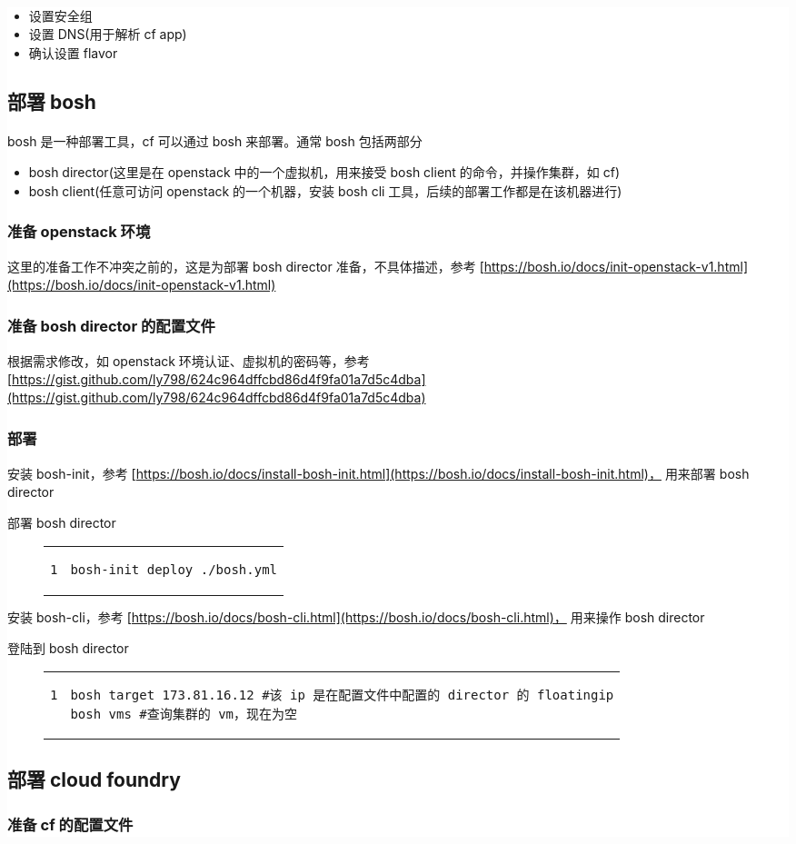 *   设置安全组
*   设置 DNS(用于解析 cf app)
*   确认设置 flavor 

## [](https://ly798.github.io/2017/12/01/cloudfoundry-and-diego/#u90E8_u7F72_bosh "部署 bosh")部署 bosh

bosh 是一种部署工具，cf 可以通过 bosh 来部署。通常 bosh 包括两部分

*   bosh director(这里是在 openstack 中的一个虚拟机，用来接受 bosh client 的命令，并操作集群，如 cf)
*   bosh client(任意可访问 openstack 的一个机器，安装 bosh cli 工具，后续的部署工作都是在该机器进行) 

### [](https://ly798.github.io/2017/12/01/cloudfoundry-and-diego/#u51C6_u5907_openstack__u73AF_u5883 "准备 openstack 环境")准备 openstack 环境

这里的准备工作不冲突之前的，这是为部署 bosh director 准备，不具体描述，参考 [https://bosh.io/docs/init-openstack-v1.html](https://bosh.io/docs/init-openstack-v1.html)

### [](https://ly798.github.io/2017/12/01/cloudfoundry-and-diego/#u51C6_u5907_bosh_director__u7684_u914D_u7F6E_u6587_u4EF6 "准备 bosh director 的配置文件")准备 bosh director 的配置文件

根据需求修改，如 openstack 环境认证、虚拟机的密码等，参考 [https://gist.github.com/ly798/624c964dffcbd86d4f9fa01a7d5c4dba](https://gist.github.com/ly798/624c964dffcbd86d4f9fa01a7d5c4dba)

### [](https://ly798.github.io/2017/12/01/cloudfoundry-and-diego/#u90E8_u7F72 "部署")部署

安装 bosh-init，参考 [https://bosh.io/docs/install-bosh-init.html](https://bosh.io/docs/install-bosh-init.html)， 用来部署 bosh director

部署 bosh director
 <figure class="highlight"><table><tr><td class="gutter"><pre><span class="line">1</span>
</pre></td><td class="code"><pre><span class="line">bosh-init deploy ./bosh.yml</span>
</pre></td></tr></table></figure> 

安装 bosh-cli，参考 [https://bosh.io/docs/bosh-cli.html](https://bosh.io/docs/bosh-cli.html)， 用来操作 bosh director

登陆到 bosh director
 <figure class="highlight"><table><tr><td class="gutter"><pre><span class="line">1</span>
</pre></td><td class="code"><pre><span class="line">bosh target 173.81.16.12 #&#35813; ip &#26159;&#22312;&#37197;&#32622;&#25991;&#20214;&#20013;&#37197;&#32622;&#30340; director &#30340; floatingip&#10;bosh vms #&#26597;&#35810;&#38598;&#32676;&#30340; vm&#65292;&#29616;&#22312;&#20026;&#31354;</span>
</pre></td></tr></table></figure> 

## [](https://ly798.github.io/2017/12/01/cloudfoundry-and-diego/#u90E8_u7F72_cloud_foundry "部署 cloud foundry")部署 cloud foundry

### [](https://ly798.github.io/2017/12/01/cloudfoundry-and-diego/#u51C6_u5907_cf__u7684_u914D_u7F6E_u6587_u4EF6 "准备 cf 的配置文件")准备 cf 的配置文件
